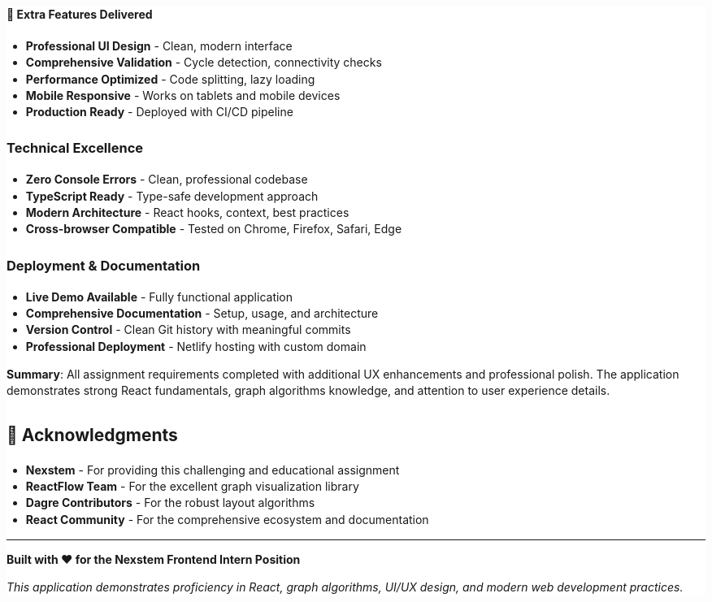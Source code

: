 #### 🎯 Extra Features Delivered
- **Professional UI Design** - Clean, modern interface
- **Comprehensive Validation** - Cycle detection, connectivity checks
- **Performance Optimized** - Code splitting, lazy loading
- **Mobile Responsive** - Works on tablets and mobile devices
- **Production Ready** - Deployed with CI/CD pipeline

### Technical Excellence
- **Zero Console Errors** - Clean, professional codebase
- **TypeScript Ready** - Type-safe development approach
- **Modern Architecture** - React hooks, context, best practices
- **Cross-browser Compatible** - Tested on Chrome, Firefox, Safari, Edge

### Deployment & Documentation
- **Live Demo Available** - Fully functional application
- **Comprehensive Documentation** - Setup, usage, and architecture
- **Version Control** - Clean Git history with meaningful commits
- **Professional Deployment** - Netlify hosting with custom domain

**Summary**: All assignment requirements completed with additional UX enhancements and professional polish. The application demonstrates strong React fundamentals, graph algorithms knowledge, and attention to user experience details.

## 🙏 Acknowledgments

- **Nexstem** - For providing this challenging and educational assignment
- **ReactFlow Team** - For the excellent graph visualization library
- **Dagre Contributors** - For the robust layout algorithms
- **React Community** - For the comprehensive ecosystem and documentation

---

**Built with ❤️ for the Nexstem Frontend Intern Position**

*This application demonstrates proficiency in React, graph algorithms, UI/UX design, and modern web development practices.*
